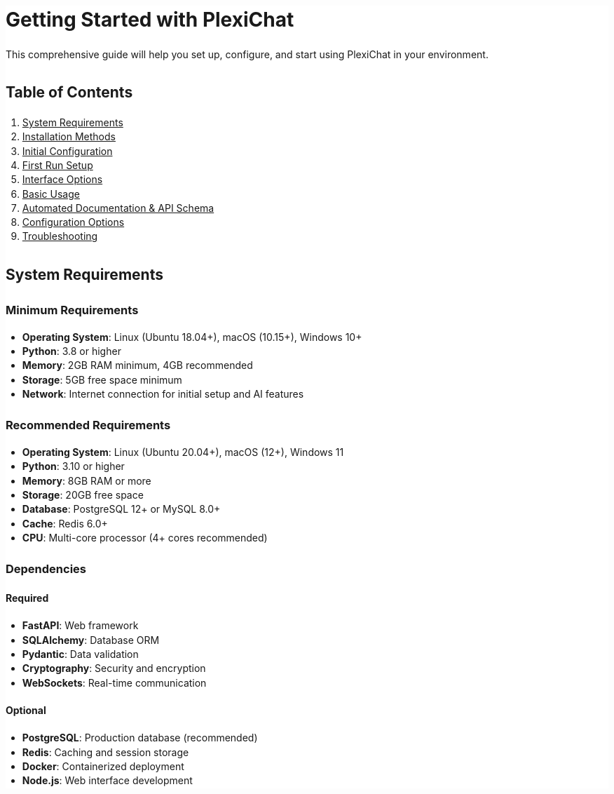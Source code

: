 # Getting Started with PlexiChat

This comprehensive guide will help you set up, configure, and start using PlexiChat in your environment.

## Table of Contents

1. [System Requirements](#system-requirements)
2. [Installation Methods](#installation-methods)
3. [Initial Configuration](#initial-configuration)
4. [First Run Setup](#first-run-setup)
5. [Interface Options](#interface-options)
6. [Basic Usage](#basic-usage)
7. [Automated Documentation & API Schema](#automated-documentation--api-schema)
8. [Configuration Options](#configuration-options)
9. [Troubleshooting](#troubleshooting)

## System Requirements

### Minimum Requirements

- **Operating System**: Linux (Ubuntu 18.04+), macOS (10.15+), Windows 10+
- **Python**: 3.8 or higher
- **Memory**: 2GB RAM minimum, 4GB recommended
- **Storage**: 5GB free space minimum
- **Network**: Internet connection for initial setup and AI features

### Recommended Requirements

- **Operating System**: Linux (Ubuntu 20.04+), macOS (12+), Windows 11
- **Python**: 3.10 or higher
- **Memory**: 8GB RAM or more
- **Storage**: 20GB free space
- **Database**: PostgreSQL 12+ or MySQL 8.0+
- **Cache**: Redis 6.0+
- **CPU**: Multi-core processor (4+ cores recommended)

### Dependencies

#### Required
- **FastAPI**: Web framework
- **SQLAlchemy**: Database ORM
- **Pydantic**: Data validation
- **Cryptography**: Security and encryption
- **WebSockets**: Real-time communication

#### Optional
- **PostgreSQL**: Production database (recommended)
- **Redis**: Caching and session storage
- **Docker**: Containerized deployment
- **Node.js**: Web interface development
